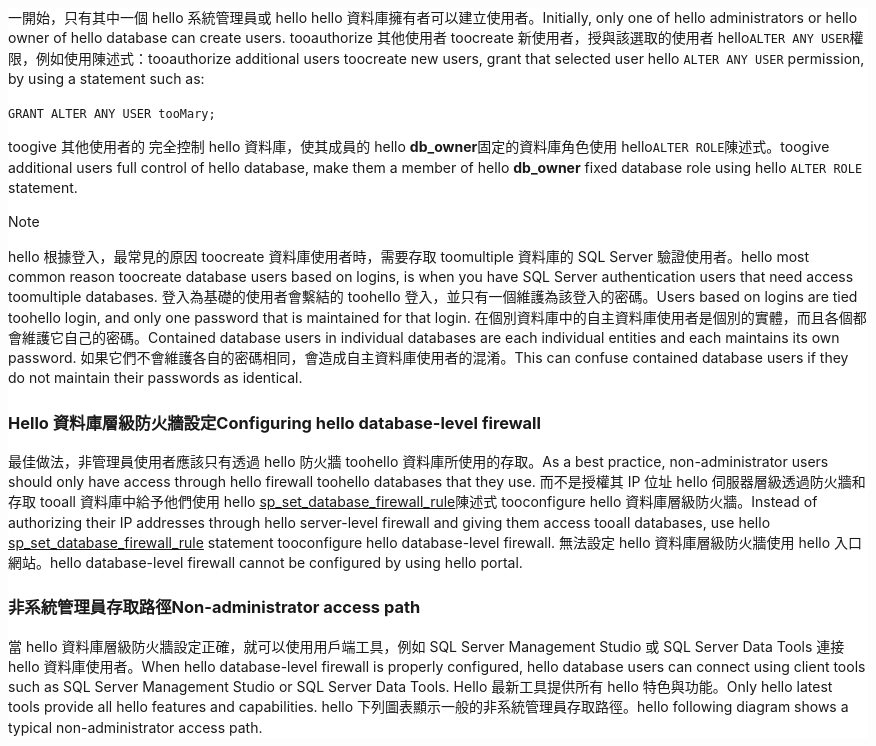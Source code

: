 <span data-ttu-id="d498c-181">一開始，只有其中一個 hello 系統管理員或 hello hello 資料庫擁有者可以建立使用者。</span><span class="sxs-lookup"><span data-stu-id="d498c-181">Initially, only one of hello administrators or hello owner of hello database can create users.</span></span> <span data-ttu-id="d498c-182">tooauthorize 其他使用者 toocreate 新使用者，授與該選取的使用者 hello`ALTER ANY USER`權限，例如使用陳述式：</span><span class="sxs-lookup"><span data-stu-id="d498c-182">tooauthorize additional users toocreate new users, grant that selected user hello `ALTER ANY USER` permission, by using a statement such as:</span></span>

```
GRANT ALTER ANY USER tooMary;
```

<span data-ttu-id="d498c-183">toogive 其他使用者的 完全控制 hello 資料庫，使其成員的 hello **db_owner**固定的資料庫角色使用 hello`ALTER ROLE`陳述式。</span><span class="sxs-lookup"><span data-stu-id="d498c-183">toogive additional users full control of hello database, make them a member of hello **db_owner** fixed database role using hello `ALTER ROLE` statement.</span></span>

> [!NOTE]
> <span data-ttu-id="d498c-184">hello 根據登入，最常見的原因 toocreate 資料庫使用者時，需要存取 toomultiple 資料庫的 SQL Server 驗證使用者。</span><span class="sxs-lookup"><span data-stu-id="d498c-184">hello most common reason toocreate database users based on logins, is when you have SQL Server authentication users that need access toomultiple databases.</span></span> <span data-ttu-id="d498c-185">登入為基礎的使用者會繫結的 toohello 登入，並只有一個維護為該登入的密碼。</span><span class="sxs-lookup"><span data-stu-id="d498c-185">Users based on logins are tied toohello login, and only one password that is maintained for that login.</span></span> <span data-ttu-id="d498c-186">在個別資料庫中的自主資料庫使用者是個別的實體，而且各個都會維護它自己的密碼。</span><span class="sxs-lookup"><span data-stu-id="d498c-186">Contained database users in individual databases are each individual entities and each maintains its own password.</span></span> <span data-ttu-id="d498c-187">如果它們不會維護各自的密碼相同，會造成自主資料庫使用者的混淆。</span><span class="sxs-lookup"><span data-stu-id="d498c-187">This can confuse contained database users if they do not maintain their passwords as identical.</span></span>

### <a name="configuring-hello-database-level-firewall"></a><span data-ttu-id="d498c-188">Hello 資料庫層級防火牆設定</span><span class="sxs-lookup"><span data-stu-id="d498c-188">Configuring hello database-level firewall</span></span>
<span data-ttu-id="d498c-189">最佳做法，非管理員使用者應該只有透過 hello 防火牆 toohello 資料庫所使用的存取。</span><span class="sxs-lookup"><span data-stu-id="d498c-189">As a best practice, non-administrator users should only have access through hello firewall toohello databases that they use.</span></span> <span data-ttu-id="d498c-190">而不是授權其 IP 位址 hello 伺服器層級透過防火牆和存取 tooall 資料庫中給予他們使用 hello [sp_set_database_firewall_rule](https://msdn.microsoft.com/library/dn270010.aspx)陳述式 tooconfigure hello 資料庫層級防火牆。</span><span class="sxs-lookup"><span data-stu-id="d498c-190">Instead of authorizing their IP addresses through hello server-level firewall and giving them access tooall databases, use hello [sp_set_database_firewall_rule](https://msdn.microsoft.com/library/dn270010.aspx) statement tooconfigure hello database-level firewall.</span></span> <span data-ttu-id="d498c-191">無法設定 hello 資料庫層級防火牆使用 hello 入口網站。</span><span class="sxs-lookup"><span data-stu-id="d498c-191">hello database-level firewall cannot be configured by using hello portal.</span></span>

### <a name="non-administrator-access-path"></a><span data-ttu-id="d498c-192">非系統管理員存取路徑</span><span class="sxs-lookup"><span data-stu-id="d498c-192">Non-administrator access path</span></span>
<span data-ttu-id="d498c-193">當 hello 資料庫層級防火牆設定正確，就可以使用用戶端工具，例如 SQL Server Management Studio 或 SQL Server Data Tools 連接 hello 資料庫使用者。</span><span class="sxs-lookup"><span data-stu-id="d498c-193">When hello database-level firewall is properly configured, hello database users can connect using client tools such as SQL Server Management Studio or SQL Server Data Tools.</span></span> <span data-ttu-id="d498c-194">Hello 最新工具提供所有 hello 特色與功能。</span><span class="sxs-lookup"><span data-stu-id="d498c-194">Only hello latest tools provide all hello features and capabilities.</span></span> <span data-ttu-id="d498c-195">hello 下列圖表顯示一般的非系統管理員存取路徑。</span><span class="sxs-lookup"><span data-stu-id="d498c-195">hello following diagram shows a typical non-administrator access path.</span></span>
